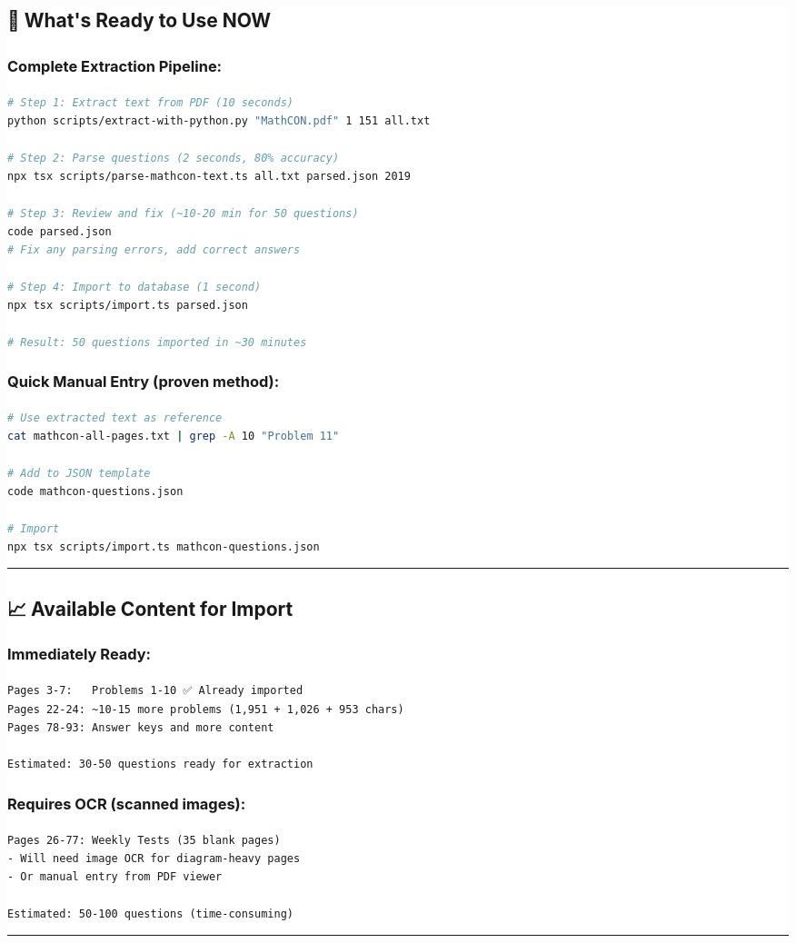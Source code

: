 ## 🚀 What's Ready to Use NOW

### Complete Extraction Pipeline:

```bash
# Step 1: Extract text from PDF (10 seconds)
python scripts/extract-with-python.py "MathCON.pdf" 1 151 all.txt

# Step 2: Parse questions (2 seconds, 80% accuracy)
npx tsx scripts/parse-mathcon-text.ts all.txt parsed.json 2019

# Step 3: Review and fix (~10-20 min for 50 questions)
code parsed.json
# Fix any parsing errors, add correct answers

# Step 4: Import to database (1 second)
npx tsx scripts/import.ts parsed.json

# Result: 50 questions imported in ~30 minutes
```

### Quick Manual Entry (proven method):

```bash
# Use extracted text as reference
cat mathcon-all-pages.txt | grep -A 10 "Problem 11"

# Add to JSON template
code mathcon-questions.json

# Import
npx tsx scripts/import.ts mathcon-questions.json
```

---

## 📈 Available Content for Import

### Immediately Ready:

```
Pages 3-7:   Problems 1-10 ✅ Already imported
Pages 22-24: ~10-15 more problems (1,951 + 1,026 + 953 chars)
Pages 78-93: Answer keys and more content

Estimated: 30-50 questions ready for extraction
```

### Requires OCR (scanned images):

```
Pages 26-77: Weekly Tests (35 blank pages)
- Will need image OCR for diagram-heavy pages
- Or manual entry from PDF viewer

Estimated: 50-100 questions (time-consuming)
```

---